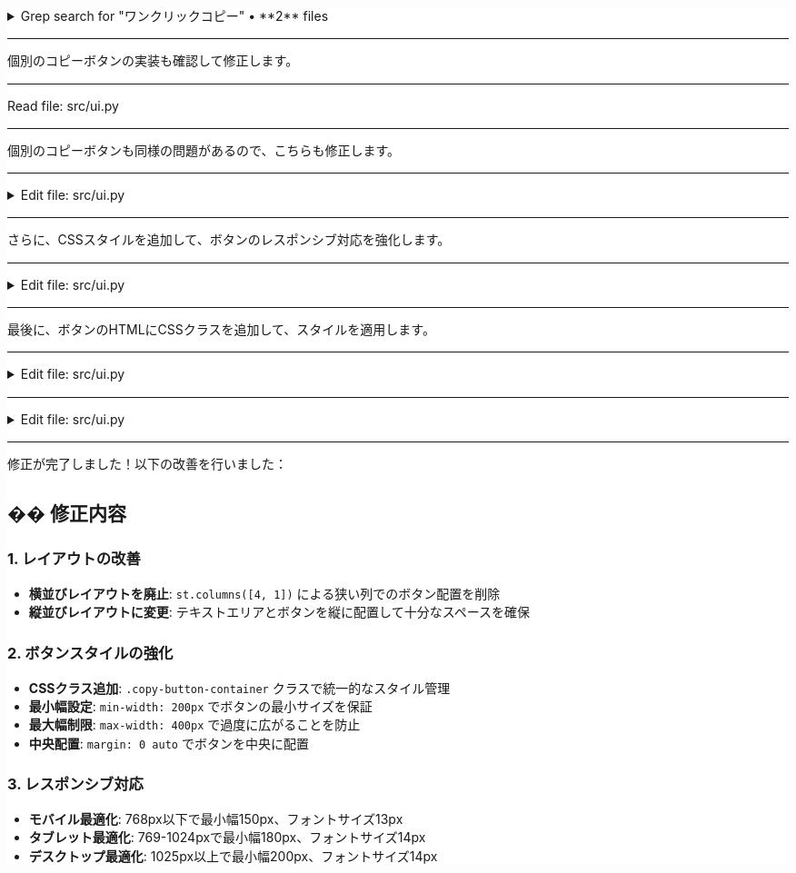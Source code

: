 
<details><summary>Grep search for "ワンクリックコピー" • **2** files</summary></details>

---

個別のコピーボタンの実装も確認して修正します。


---

Read file: src/ui.py

---

個別のコピーボタンも同様の問題があるので、こちらも修正します。


---

<details><summary>Edit file: src/ui.py</summary></details>

---

さらに、CSSスタイルを追加して、ボタンのレスポンシブ対応を強化します。


---

<details><summary>Edit file: src/ui.py</summary></details>

---

最後に、ボタンのHTMLにCSSクラスを追加して、スタイルを適用します。


---

<details><summary>Edit file: src/ui.py</summary></details>

---

<details><summary>Edit file: src/ui.py</summary></details>

---

修正が完了しました！以下の改善を行いました：

## �� 修正内容

### 1. **レイアウトの改善**
- **横並びレイアウトを廃止**: `st.columns([4, 1])` による狭い列でのボタン配置を削除
- **縦並びレイアウトに変更**: テキストエリアとボタンを縦に配置して十分なスペースを確保

### 2. **ボタンスタイルの強化**
- **CSSクラス追加**: `.copy-button-container` クラスで統一的なスタイル管理
- **最小幅設定**: `min-width: 200px` でボタンの最小サイズを保証
- **最大幅制限**: `max-width: 400px` で過度に広がることを防止
- **中央配置**: `margin: 0 auto` でボタンを中央に配置

### 3. **レスポンシブ対応**
- **モバイル最適化**: 768px以下で最小幅150px、フォントサイズ13px
- **タブレット最適化**: 769-1024pxで最小幅180px、フォントサイズ14px
- **デスクトップ最適化**: 1025px以上で最小幅200px、フォントサイズ14px
